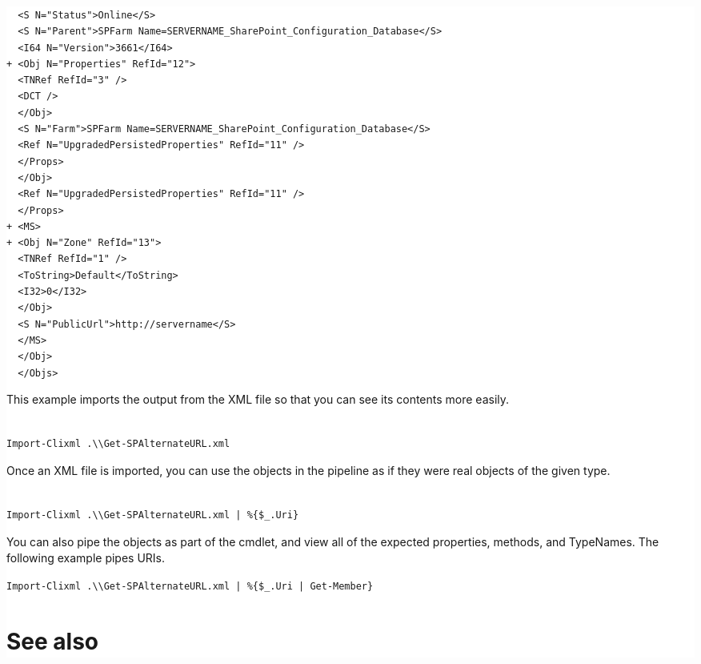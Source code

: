 ```
  <S N="Status">Online</S> 
  <S N="Parent">SPFarm Name=SERVERNAME_SharePoint_Configuration_Database</S> 
  <I64 N="Version">3661</I64> 
+ <Obj N="Properties" RefId="12">
  <TNRef RefId="3" /> 
  <DCT /> 
  </Obj>
  <S N="Farm">SPFarm Name=SERVERNAME_SharePoint_Configuration_Database</S> 
  <Ref N="UpgradedPersistedProperties" RefId="11" /> 
  </Props>
  </Obj>
  <Ref N="UpgradedPersistedProperties" RefId="11" /> 
  </Props>
+ <MS>
+ <Obj N="Zone" RefId="13">
  <TNRef RefId="1" /> 
  <ToString>Default</ToString> 
  <I32>0</I32> 
  </Obj>
  <S N="PublicUrl">http://servername</S> 
  </MS>
  </Obj>
  </Objs>
```

This example imports the output from the XML file so that you can see its contents more easily.


```

Import-Clixml .\\Get-SPAlternateURL.xml

```

Once an XML file is imported, you can use the objects in the pipeline as if they were real objects of the given type.


```

Import-Clixml .\\Get-SPAlternateURL.xml | %{$_.Uri}
```

You can also pipe the objects as part of the cmdlet, and view all of the expected properties, methods, and TypeNames. The following example pipes URIs.


```
Import-Clixml .\\Get-SPAlternateURL.xml | %{$_.Uri | Get-Member}

```


# See also

